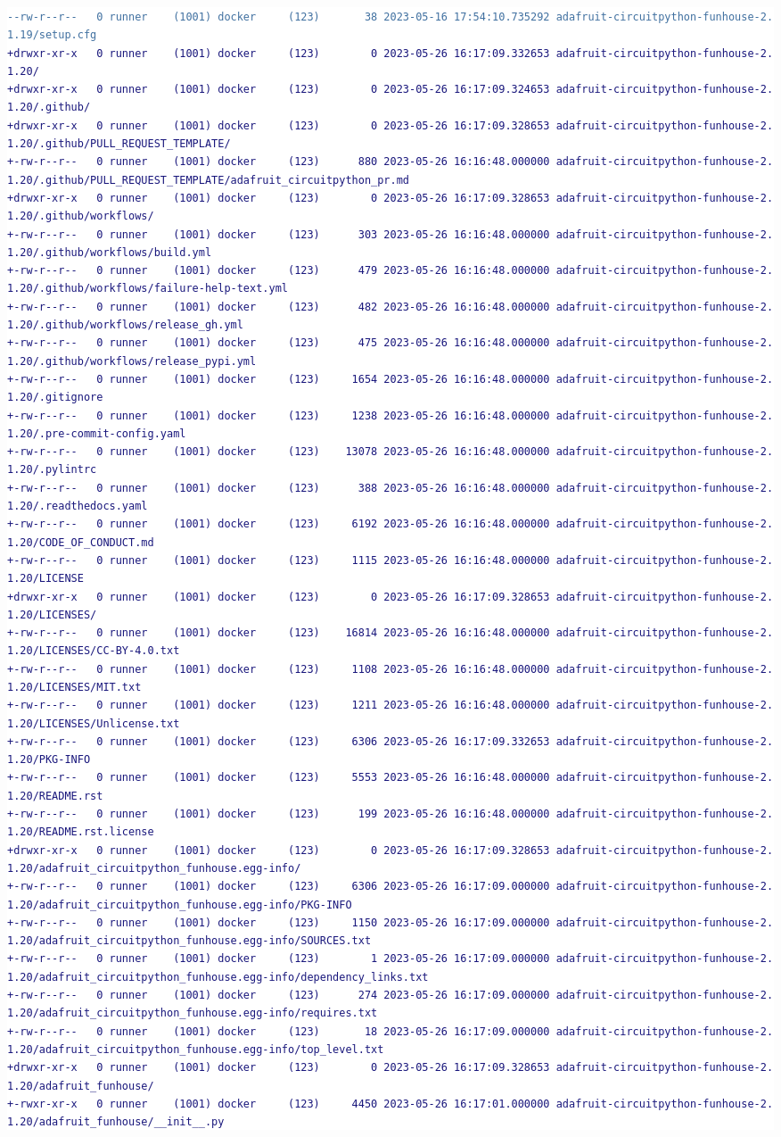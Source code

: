 ```diff
--rw-r--r--   0 runner    (1001) docker     (123)       38 2023-05-16 17:54:10.735292 adafruit-circuitpython-funhouse-2.1.19/setup.cfg
+drwxr-xr-x   0 runner    (1001) docker     (123)        0 2023-05-26 16:17:09.332653 adafruit-circuitpython-funhouse-2.1.20/
+drwxr-xr-x   0 runner    (1001) docker     (123)        0 2023-05-26 16:17:09.324653 adafruit-circuitpython-funhouse-2.1.20/.github/
+drwxr-xr-x   0 runner    (1001) docker     (123)        0 2023-05-26 16:17:09.328653 adafruit-circuitpython-funhouse-2.1.20/.github/PULL_REQUEST_TEMPLATE/
+-rw-r--r--   0 runner    (1001) docker     (123)      880 2023-05-26 16:16:48.000000 adafruit-circuitpython-funhouse-2.1.20/.github/PULL_REQUEST_TEMPLATE/adafruit_circuitpython_pr.md
+drwxr-xr-x   0 runner    (1001) docker     (123)        0 2023-05-26 16:17:09.328653 adafruit-circuitpython-funhouse-2.1.20/.github/workflows/
+-rw-r--r--   0 runner    (1001) docker     (123)      303 2023-05-26 16:16:48.000000 adafruit-circuitpython-funhouse-2.1.20/.github/workflows/build.yml
+-rw-r--r--   0 runner    (1001) docker     (123)      479 2023-05-26 16:16:48.000000 adafruit-circuitpython-funhouse-2.1.20/.github/workflows/failure-help-text.yml
+-rw-r--r--   0 runner    (1001) docker     (123)      482 2023-05-26 16:16:48.000000 adafruit-circuitpython-funhouse-2.1.20/.github/workflows/release_gh.yml
+-rw-r--r--   0 runner    (1001) docker     (123)      475 2023-05-26 16:16:48.000000 adafruit-circuitpython-funhouse-2.1.20/.github/workflows/release_pypi.yml
+-rw-r--r--   0 runner    (1001) docker     (123)     1654 2023-05-26 16:16:48.000000 adafruit-circuitpython-funhouse-2.1.20/.gitignore
+-rw-r--r--   0 runner    (1001) docker     (123)     1238 2023-05-26 16:16:48.000000 adafruit-circuitpython-funhouse-2.1.20/.pre-commit-config.yaml
+-rw-r--r--   0 runner    (1001) docker     (123)    13078 2023-05-26 16:16:48.000000 adafruit-circuitpython-funhouse-2.1.20/.pylintrc
+-rw-r--r--   0 runner    (1001) docker     (123)      388 2023-05-26 16:16:48.000000 adafruit-circuitpython-funhouse-2.1.20/.readthedocs.yaml
+-rw-r--r--   0 runner    (1001) docker     (123)     6192 2023-05-26 16:16:48.000000 adafruit-circuitpython-funhouse-2.1.20/CODE_OF_CONDUCT.md
+-rw-r--r--   0 runner    (1001) docker     (123)     1115 2023-05-26 16:16:48.000000 adafruit-circuitpython-funhouse-2.1.20/LICENSE
+drwxr-xr-x   0 runner    (1001) docker     (123)        0 2023-05-26 16:17:09.328653 adafruit-circuitpython-funhouse-2.1.20/LICENSES/
+-rw-r--r--   0 runner    (1001) docker     (123)    16814 2023-05-26 16:16:48.000000 adafruit-circuitpython-funhouse-2.1.20/LICENSES/CC-BY-4.0.txt
+-rw-r--r--   0 runner    (1001) docker     (123)     1108 2023-05-26 16:16:48.000000 adafruit-circuitpython-funhouse-2.1.20/LICENSES/MIT.txt
+-rw-r--r--   0 runner    (1001) docker     (123)     1211 2023-05-26 16:16:48.000000 adafruit-circuitpython-funhouse-2.1.20/LICENSES/Unlicense.txt
+-rw-r--r--   0 runner    (1001) docker     (123)     6306 2023-05-26 16:17:09.332653 adafruit-circuitpython-funhouse-2.1.20/PKG-INFO
+-rw-r--r--   0 runner    (1001) docker     (123)     5553 2023-05-26 16:16:48.000000 adafruit-circuitpython-funhouse-2.1.20/README.rst
+-rw-r--r--   0 runner    (1001) docker     (123)      199 2023-05-26 16:16:48.000000 adafruit-circuitpython-funhouse-2.1.20/README.rst.license
+drwxr-xr-x   0 runner    (1001) docker     (123)        0 2023-05-26 16:17:09.328653 adafruit-circuitpython-funhouse-2.1.20/adafruit_circuitpython_funhouse.egg-info/
+-rw-r--r--   0 runner    (1001) docker     (123)     6306 2023-05-26 16:17:09.000000 adafruit-circuitpython-funhouse-2.1.20/adafruit_circuitpython_funhouse.egg-info/PKG-INFO
+-rw-r--r--   0 runner    (1001) docker     (123)     1150 2023-05-26 16:17:09.000000 adafruit-circuitpython-funhouse-2.1.20/adafruit_circuitpython_funhouse.egg-info/SOURCES.txt
+-rw-r--r--   0 runner    (1001) docker     (123)        1 2023-05-26 16:17:09.000000 adafruit-circuitpython-funhouse-2.1.20/adafruit_circuitpython_funhouse.egg-info/dependency_links.txt
+-rw-r--r--   0 runner    (1001) docker     (123)      274 2023-05-26 16:17:09.000000 adafruit-circuitpython-funhouse-2.1.20/adafruit_circuitpython_funhouse.egg-info/requires.txt
+-rw-r--r--   0 runner    (1001) docker     (123)       18 2023-05-26 16:17:09.000000 adafruit-circuitpython-funhouse-2.1.20/adafruit_circuitpython_funhouse.egg-info/top_level.txt
+drwxr-xr-x   0 runner    (1001) docker     (123)        0 2023-05-26 16:17:09.328653 adafruit-circuitpython-funhouse-2.1.20/adafruit_funhouse/
+-rwxr-xr-x   0 runner    (1001) docker     (123)     4450 2023-05-26 16:17:01.000000 adafruit-circuitpython-funhouse-2.1.20/adafruit_funhouse/__init__.py
```